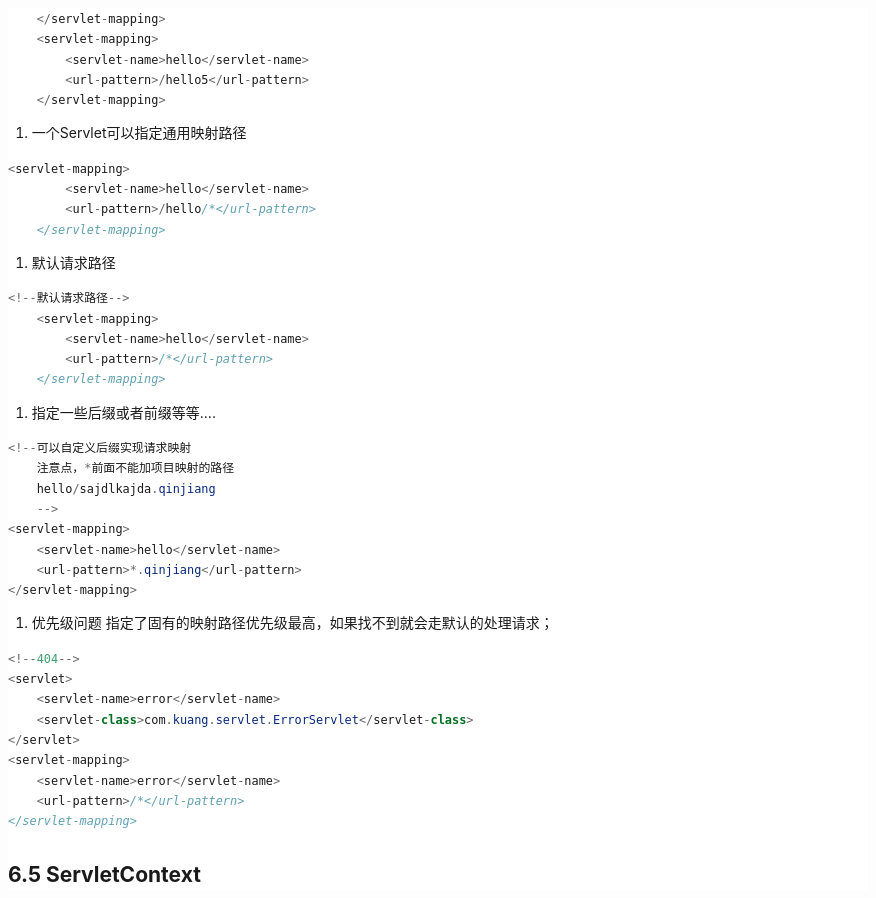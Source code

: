 ```java
    </servlet-mapping>
    <servlet-mapping>
        <servlet-name>hello</servlet-name>
        <url-pattern>/hello5</url-pattern>
    </servlet-mapping>
```

1. 一个Servlet可以指定通用映射路径

```java
<servlet-mapping>
        <servlet-name>hello</servlet-name>
        <url-pattern>/hello/*</url-pattern>
    </servlet-mapping>
```

1. 默认请求路径

```java
<!--默认请求路径-->
    <servlet-mapping>
        <servlet-name>hello</servlet-name>
        <url-pattern>/*</url-pattern>
    </servlet-mapping>
```

1. 指定一些后缀或者前缀等等….

```java
<!--可以自定义后缀实现请求映射
    注意点，*前面不能加项目映射的路径
    hello/sajdlkajda.qinjiang
    -->
<servlet-mapping>
    <servlet-name>hello</servlet-name>
    <url-pattern>*.qinjiang</url-pattern>
</servlet-mapping>
```

1. 优先级问题 指定了固有的映射路径优先级最高，如果找不到就会走默认的处理请求；

```java
<!--404-->
<servlet>
    <servlet-name>error</servlet-name>
    <servlet-class>com.kuang.servlet.ErrorServlet</servlet-class>
</servlet>
<servlet-mapping>
    <servlet-name>error</servlet-name>
    <url-pattern>/*</url-pattern>
</servlet-mapping>
```

## 6.5 ServletContext
